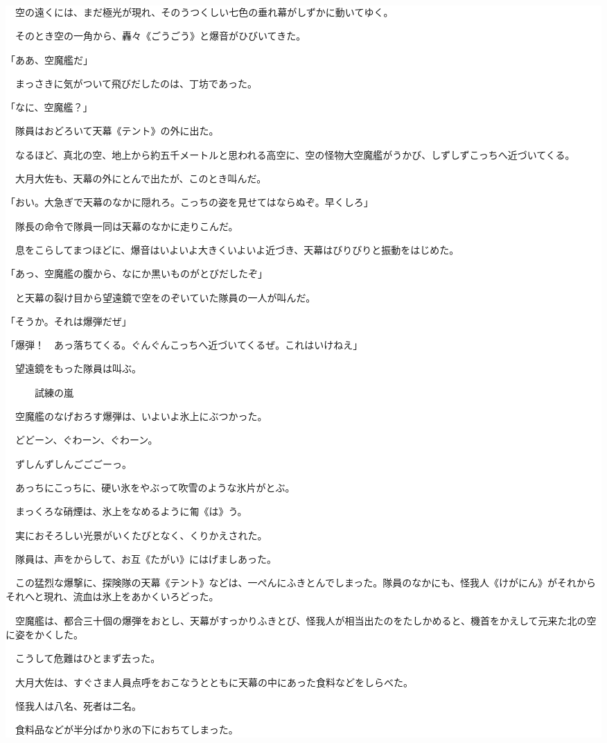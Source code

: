 　空の遠くには、まだ極光が現れ、そのうつくしい七色の垂れ幕がしずかに動いてゆく。

　そのとき空の一角から、轟々《ごうごう》と爆音がひびいてきた。

「ああ、空魔艦だ」

　まっさきに気がついて飛びだしたのは、丁坊であった。

「なに、空魔艦？」

　隊員はおどろいて天幕《テント》の外に出た。

　なるほど、真北の空、地上から約五千メートルと思われる高空に、空の怪物大空魔艦がうかび、しずしずこっちへ近づいてくる。

　大月大佐も、天幕の外にとんで出たが、このとき叫んだ。

「おい。大急ぎで天幕のなかに隠れろ。こっちの姿を見せてはならぬぞ。早くしろ」

　隊長の命令で隊員一同は天幕のなかに走りこんだ。

　息をこらしてまつほどに、爆音はいよいよ大きくいよいよ近づき、天幕はびりびりと振動をはじめた。

「あっ、空魔艦の腹から、なにか黒いものがとびだしたぞ」

　と天幕の裂け目から望遠鏡で空をのぞいていた隊員の一人が叫んだ。

「そうか。それは爆弾だぜ」

「爆弾！　あっ落ちてくる。ぐんぐんこっちへ近づいてくるぜ。これはいけねえ」

　望遠鏡をもった隊員は叫ぶ。





　　　試練の嵐





　空魔艦のなげおろす爆弾は、いよいよ氷上にぶつかった。

　どどーン、ぐわーン、ぐわーン。

　ずしんずしんごごごーっ。

　あっちにこっちに、硬い氷をやぶって吹雪のような氷片がとぶ。

　まっくろな硝煙は、氷上をなめるように匍《は》う。

　実におそろしい光景がいくたびとなく、くりかえされた。

　隊員は、声をからして、お互《たがい》にはげましあった。

　この猛烈な爆撃に、探険隊の天幕《テント》などは、一ぺんにふきとんでしまった。隊員のなかにも、怪我人《けがにん》がそれからそれへと現れ、流血は氷上をあかくいろどった。

　空魔艦は、都合三十個の爆弾をおとし、天幕がすっかりふきとび、怪我人が相当出たのをたしかめると、機首をかえして元来た北の空に姿をかくした。

　こうして危難はひとまず去った。

　大月大佐は、すぐさま人員点呼をおこなうとともに天幕の中にあった食料などをしらべた。

　怪我人は八名、死者は二名。

　食料品などが半分ばかり氷の下におちてしまった。
